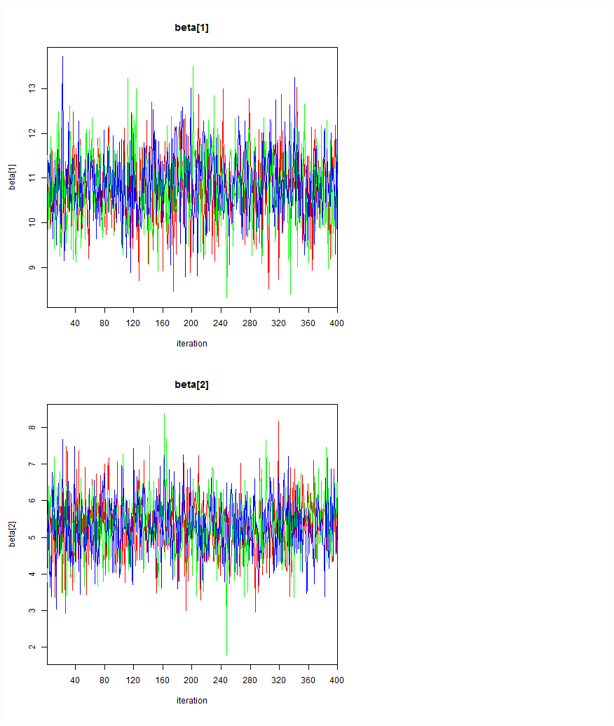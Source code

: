![plot of chunk unnamed-chunk-14](figure/unnamed-chunk-141.png) ![plot of chunk unnamed-chunk-14](figure/unnamed-chunk-142.png) 
